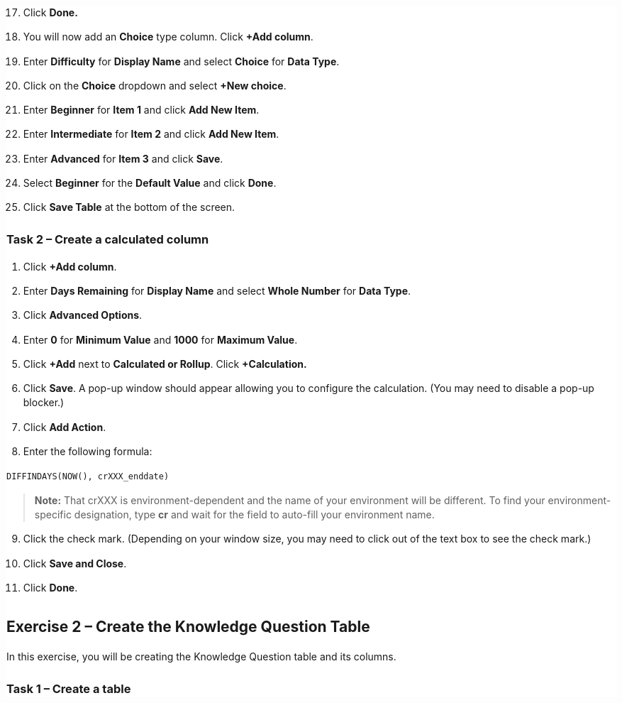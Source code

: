 17. Click **Done.**

18. You will now add an **Choice** type column. Click **+Add column**.

19. Enter **Difficulty** for **Display Name** and select **Choice** for **Data
    Type**.

20. Click on the **Choice** dropdown and select **+New choice**.

21. Enter **Beginner** for **Item 1** and click **Add New Item**.

22. Enter **Intermediate** for **Item 2** and click **Add New Item**.

23. Enter **Advanced** for **Item 3** and click **Save**.

24. Select **Beginner** for the **Default Value** and click **Done**.

25. Click **Save Table** at the bottom of the screen.

### Task 2 – Create a calculated column

1.  Click **+Add column**.

2.  Enter **Days Remaining** for **Display Name** and select **Whole Number**
    for **Data Type**.

3.  Click **Advanced Options**.

4.  Enter **0** for **Minimum Value** and **1000** for **Maximum Value**.

5.  Click **+Add** next to **Calculated or Rollup**. Click **+Calculation.**

6.  Click **Save**. A pop-up window should appear allowing you to configure the
    calculation. (You may need to disable a pop-up blocker.)

7.  Click **Add Action**.

8.  Enter the following formula:

~~~~~~~~~~~~~~~~~~~~~~~~~~~~~~~~~~~~~~~~~~~~~~~~~~~~~~~~~~~~~~~~~~~~~~~~~~~~~~~~
DIFFINDAYS(NOW(), crXXX_enddate)
~~~~~~~~~~~~~~~~~~~~~~~~~~~~~~~~~~~~~~~~~~~~~~~~~~~~~~~~~~~~~~~~~~~~~~~~~~~~~~~~

>   **Note:** That crXXX is environment-dependent and the name of your
>   environment will be different. To find your environment-specific
>   designation, type **cr** and wait for the field to auto-fill your
>   environment name.

9.  Click the check mark. (Depending on your window size, you may need to click
    out of the text box to see the check mark.)

10.  Click **Save and Close**.

11.  Click **Done**.

## Exercise 2 – Create the Knowledge Question Table

In this exercise, you will be creating the Knowledge Question table and its
columns.

### Task 1 – Create a table
